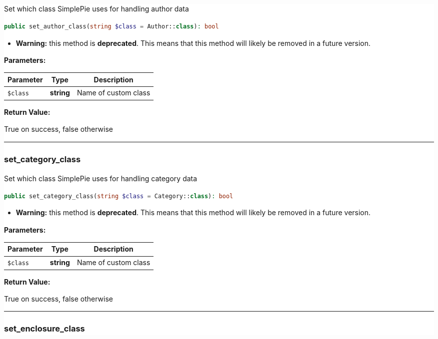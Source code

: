 Set which class SimplePie uses for handling author data

```php
public set_author_class(string $class = Author::class): bool
```






* **Warning:** this method is **deprecated**. This means that this method will likely be removed in a future version.



**Parameters:**

| Parameter | Type | Description |
|-----------|------|-------------|
| `$class` | **string** | Name of custom class |


**Return Value:**

True on success, false otherwise




***

### set_category_class

Set which class SimplePie uses for handling category data

```php
public set_category_class(string $class = Category::class): bool
```






* **Warning:** this method is **deprecated**. This means that this method will likely be removed in a future version.



**Parameters:**

| Parameter | Type | Description |
|-----------|------|-------------|
| `$class` | **string** | Name of custom class |


**Return Value:**

True on success, false otherwise




***

### set_enclosure_class
